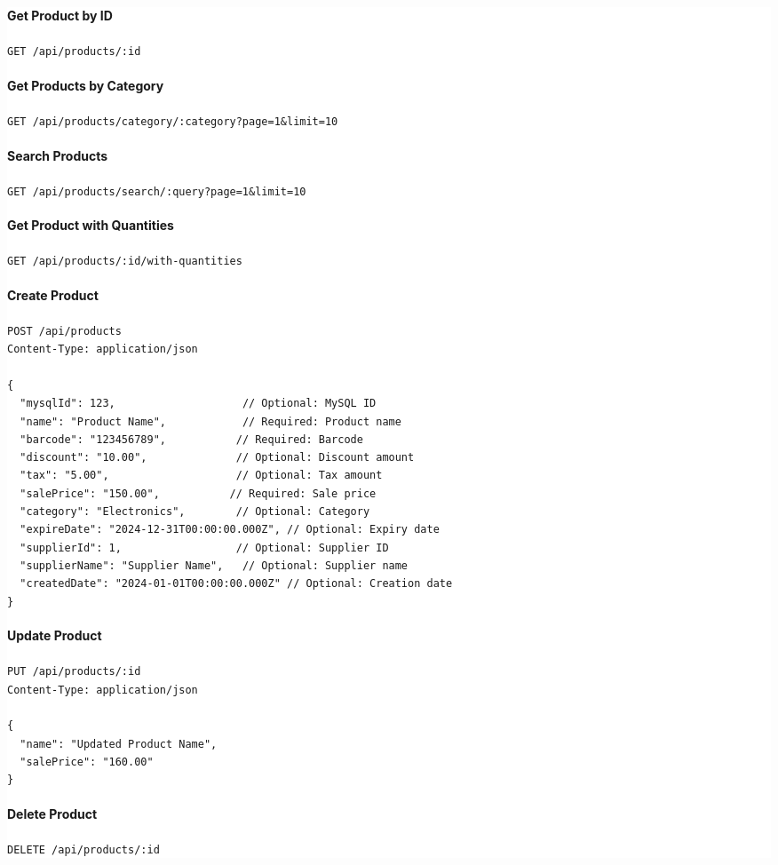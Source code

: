 #### Get Product by ID
```http
GET /api/products/:id
```

#### Get Products by Category
```http
GET /api/products/category/:category?page=1&limit=10
```

#### Search Products
```http
GET /api/products/search/:query?page=1&limit=10
```

#### Get Product with Quantities
```http
GET /api/products/:id/with-quantities
```

#### Create Product
```http
POST /api/products
Content-Type: application/json

{
  "mysqlId": 123,                    // Optional: MySQL ID
  "name": "Product Name",            // Required: Product name
  "barcode": "123456789",           // Required: Barcode
  "discount": "10.00",              // Optional: Discount amount
  "tax": "5.00",                    // Optional: Tax amount
  "salePrice": "150.00",           // Required: Sale price
  "category": "Electronics",        // Optional: Category
  "expireDate": "2024-12-31T00:00:00.000Z", // Optional: Expiry date
  "supplierId": 1,                  // Optional: Supplier ID
  "supplierName": "Supplier Name",   // Optional: Supplier name
  "createdDate": "2024-01-01T00:00:00.000Z" // Optional: Creation date
}
```

#### Update Product
```http
PUT /api/products/:id
Content-Type: application/json

{
  "name": "Updated Product Name",
  "salePrice": "160.00"
}
```

#### Delete Product
```http
DELETE /api/products/:id
```

